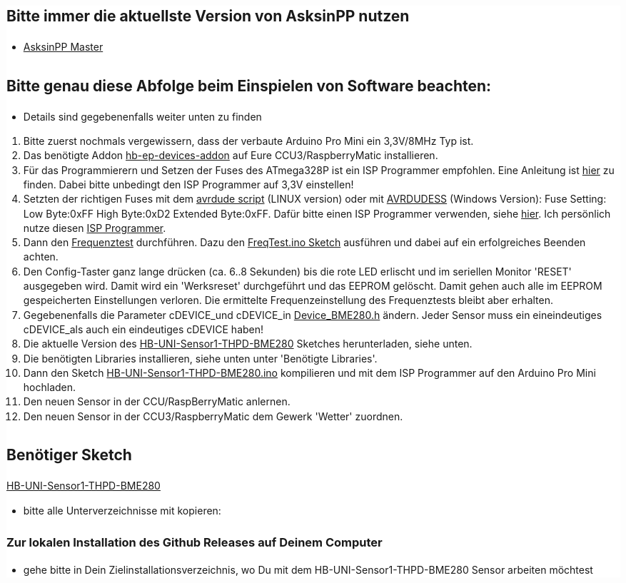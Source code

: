## Bitte immer die aktuellste Version von AsksinPP nutzen

-  [AsksinPP Master](https://github.com/pa-pa/AskSinPP/tree/master)

## Bitte genau diese Abfolge beim Einspielen von Software beachten:

- Details sind gegebenenfalls weiter unten zu finden

1. Bitte zuerst nochmals vergewissern, dass der verbaute Arduino Pro Mini ein 3,3V/8MHz Typ ist.
2. Das benötigte Addon [hb-ep-devices-addon](https://github.com/FUEL4EP/HomeAutomation/releases/latest) auf Eure CCU3/RaspberryMatic installieren.
3. Für das Programmierern und Setzen der Fuses des ATmega328P ist ein ISP Programmer empfohlen. Eine Anleitung ist [hier](https://asksinpp.de/Grundlagen/04-isp.html) zu finden. Dabei bitte unbedingt den ISP Programmer auf 3,3V einstellen!
4. Setzten der richtigen Fuses mit dem [avrdude script](avrdude/avrdude_328P.bsh) (LINUX version) oder mit [AVRDUDESS](https://blog.zakkemble.net/avrdudess-a-gui-for-avrdude/) (Windows Version): Fuse Setting: Low Byte:0xFF  High Byte:0xD2  Extended Byte:0xFF. Dafür bitte einen ISP Programmer verwenden, siehe [hier](https://asksinpp.de/Grundlagen/04-isp.html). Ich persönlich nutze diesen [ISP Programmer](https://www.amazon.de/Diamex-Programmer-XMEGA-ATMEGA-ATtiny/dp/B0064LLRB0).
5. Dann den [Frequenztest](https://asksinpp.de/Grundlagen/FAQ/Fehlerhafte_CC1101.html#ermittlung-der-cc1101-frequenz) durchführen. Dazu den [FreqTest.ino Sketch](https://github.com/pa-pa/AskSinPP/blob/master/examples/FreqTest/FreqTest.ino) ausführen und dabei auf ein erfolgreiches Beenden achten.
6. Den Config-Taster ganz lange drücken (ca. 6..8 Sekunden) bis die rote LED erlischt und im seriellen Monitor 'RESET' ausgegeben wird. Damit wird ein 'Werksreset' durchgeführt und das EEPROM gelöscht. Damit gehen auch alle im EEPROM gespeicherten Einstellungen verloren.  Die ermittelte Frequenzeinstellung des Frequenztests bleibt aber erhalten.
7. Gegebenenfalls die Parameter cDEVICE_und cDEVICE_in [Device_BME280.h](Cfg/Device_BME280.h) ändern. Jeder Sensor muss ein eineindeutiges cDEVICE_als auch ein eindeutiges cDEVICE haben!
8. Die aktuelle Version des [HB-UNI-Sensor1-THPD-BME280](https://github.com/FUEL4EP/HomeAutomation/tree/master/AsksinPP_developments/sketches/HB-UNI-Sensor1-THPD-BME280) Sketches herunterladen, siehe unten.
9. Die benötigten Libraries installieren, siehe unten unter 'Benötigte Libraries'.
10. Dann den Sketch [HB-UNI-Sensor1-THPD-BME280.ino](https://github.com/FUEL4EP/HomeAutomation/tree/master/AsksinPP_developments/sketches/HB-UNI-Sensor1-THPD-BME280/HB-UNI-Sensor1-THPD-BME280.ino) kompilieren und mit dem ISP Programmer auf den Arduino Pro Mini hochladen.
11. Den neuen Sensor in der CCU/RaspBerryMatic anlernen.
12. Den neuen Sensor in der CCU3/RaspberryMatic dem Gewerk 'Wetter' zuordnen.
 

## Benötiger Sketch

[HB-UNI-Sensor1-THPD-BME280](https://github.com/FUEL4EP/HomeAutomation/tree/master/AsksinPP_developments/sketches/HB-UNI-Sensor1-THPD-BME280)

- bitte alle Unterverzeichnisse mit kopieren:

### Zur lokalen Installation des Github Releases auf Deinem Computer

- gehe bitte in Dein Zielinstallationsverzeichnis, wo Du mit dem HB-UNI-Sensor1-THPD-BME280 Sensor arbeiten möchtest
